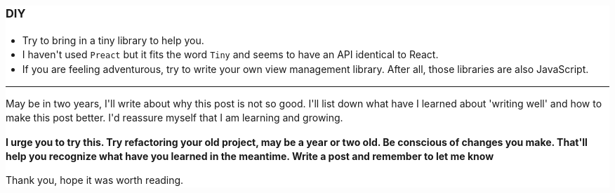 ### DIY
* Try to bring in a tiny library to help you.
* I haven't used `Preact` but it fits the word `Tiny` and seems to have an API identical to React.
* If you are feeling adventurous, try to write your own view management library. After all, those libraries are also JavaScript.

---
May be in two years, I'll write about why this post is not so good. I'll list down what have I learned about 'writing well' and how to make this post better. I'd reassure myself that I am learning and growing.

**I urge you to try this. Try refactoring your old project, may be a year or two old. Be conscious of changes you make. That'll help you recognize what have you learned in the meantime. Write a post and remember to let me know**

Thank you, hope it was worth reading.

[istanbul]: https://github.com/gotwarlost/istanbul
[coveralls]: https://github.com/nickmerwin/node-coveralls
[clean code]: https://sites.google.com/site/unclebobconsultingllc/
[bubble sort]: https://en.wikipedia.org/wiki/Bubble_sort
[juggler]: /img/003_impostor_syndrome/juggler.jpg
